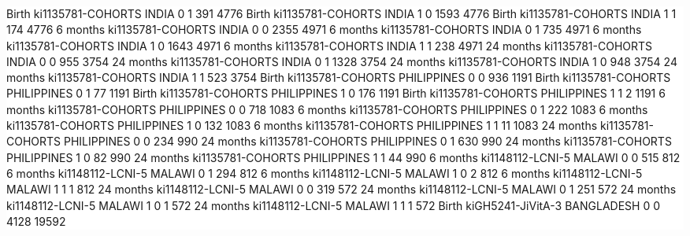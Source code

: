 Birth       ki1135781-COHORTS       INDIA                          0               1      391    4776
Birth       ki1135781-COHORTS       INDIA                          1               0     1593    4776
Birth       ki1135781-COHORTS       INDIA                          1               1      174    4776
6 months    ki1135781-COHORTS       INDIA                          0               0     2355    4971
6 months    ki1135781-COHORTS       INDIA                          0               1      735    4971
6 months    ki1135781-COHORTS       INDIA                          1               0     1643    4971
6 months    ki1135781-COHORTS       INDIA                          1               1      238    4971
24 months   ki1135781-COHORTS       INDIA                          0               0      955    3754
24 months   ki1135781-COHORTS       INDIA                          0               1     1328    3754
24 months   ki1135781-COHORTS       INDIA                          1               0      948    3754
24 months   ki1135781-COHORTS       INDIA                          1               1      523    3754
Birth       ki1135781-COHORTS       PHILIPPINES                    0               0      936    1191
Birth       ki1135781-COHORTS       PHILIPPINES                    0               1       77    1191
Birth       ki1135781-COHORTS       PHILIPPINES                    1               0      176    1191
Birth       ki1135781-COHORTS       PHILIPPINES                    1               1        2    1191
6 months    ki1135781-COHORTS       PHILIPPINES                    0               0      718    1083
6 months    ki1135781-COHORTS       PHILIPPINES                    0               1      222    1083
6 months    ki1135781-COHORTS       PHILIPPINES                    1               0      132    1083
6 months    ki1135781-COHORTS       PHILIPPINES                    1               1       11    1083
24 months   ki1135781-COHORTS       PHILIPPINES                    0               0      234     990
24 months   ki1135781-COHORTS       PHILIPPINES                    0               1      630     990
24 months   ki1135781-COHORTS       PHILIPPINES                    1               0       82     990
24 months   ki1135781-COHORTS       PHILIPPINES                    1               1       44     990
6 months    ki1148112-LCNI-5        MALAWI                         0               0      515     812
6 months    ki1148112-LCNI-5        MALAWI                         0               1      294     812
6 months    ki1148112-LCNI-5        MALAWI                         1               0        2     812
6 months    ki1148112-LCNI-5        MALAWI                         1               1        1     812
24 months   ki1148112-LCNI-5        MALAWI                         0               0      319     572
24 months   ki1148112-LCNI-5        MALAWI                         0               1      251     572
24 months   ki1148112-LCNI-5        MALAWI                         1               0        1     572
24 months   ki1148112-LCNI-5        MALAWI                         1               1        1     572
Birth       kiGH5241-JiVitA-3       BANGLADESH                     0               0     4128   19592